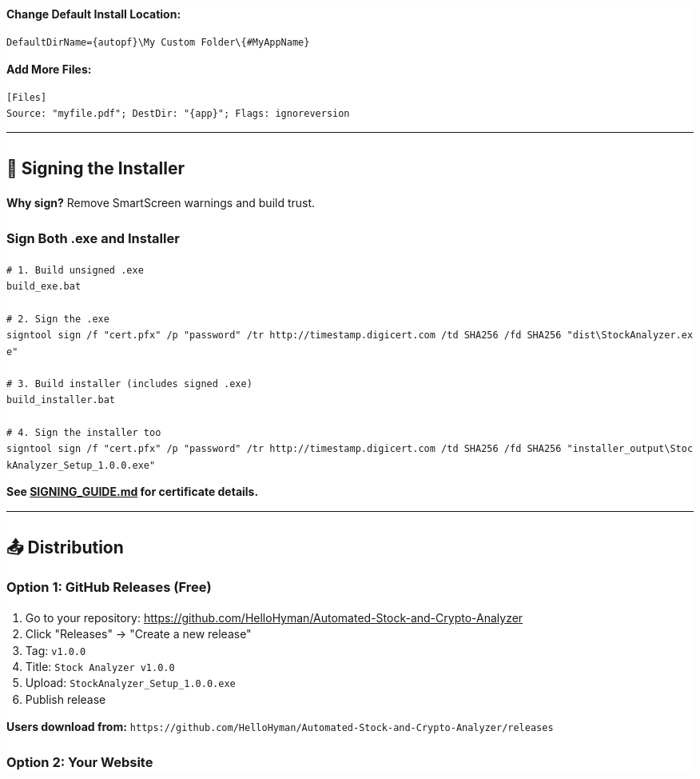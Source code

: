 **Change Default Install Location:**
```iss
DefaultDirName={autopf}\My Custom Folder\{#MyAppName}
```

**Add More Files:**
```iss
[Files]
Source: "myfile.pdf"; DestDir: "{app}"; Flags: ignoreversion
```

---

## 🔐 Signing the Installer

**Why sign?** Remove SmartScreen warnings and build trust.

### Sign Both .exe and Installer

```batch
# 1. Build unsigned .exe
build_exe.bat

# 2. Sign the .exe
signtool sign /f "cert.pfx" /p "password" /tr http://timestamp.digicert.com /td SHA256 /fd SHA256 "dist\StockAnalyzer.exe"

# 3. Build installer (includes signed .exe)
build_installer.bat

# 4. Sign the installer too
signtool sign /f "cert.pfx" /p "password" /tr http://timestamp.digicert.com /td SHA256 /fd SHA256 "installer_output\StockAnalyzer_Setup_1.0.0.exe"
```

**See [SIGNING_GUIDE.md](SIGNING_GUIDE.md) for certificate details.**

---

## 📤 Distribution

### Option 1: GitHub Releases (Free)

1. Go to your repository: https://github.com/HelloHyman/Automated-Stock-and-Crypto-Analyzer
2. Click "Releases" → "Create a new release"
3. Tag: `v1.0.0`
4. Title: `Stock Analyzer v1.0.0`
5. Upload: `StockAnalyzer_Setup_1.0.0.exe`
6. Publish release

**Users download from:**
`https://github.com/HelloHyman/Automated-Stock-and-Crypto-Analyzer/releases`

### Option 2: Your Website
